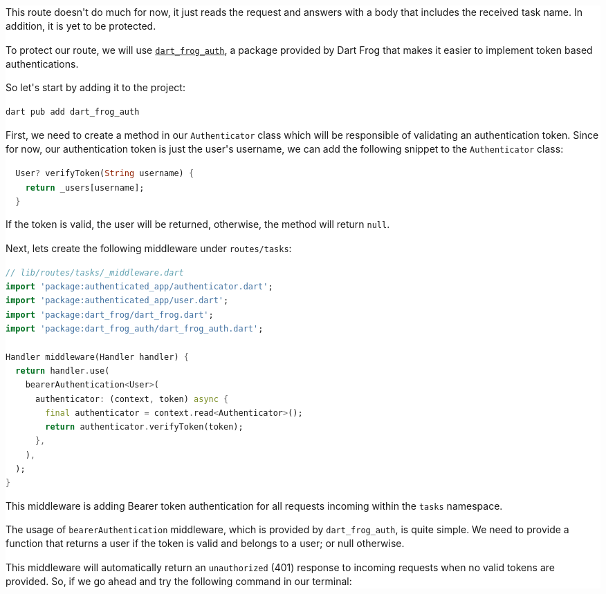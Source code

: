 This route doesn't do much for now, it just reads the request and answers with a body that includes the
received task name. In addition, it is yet to be protected.

To protect our route, we will use [`dart_frog_auth`](https://pub.dev/packages/dart_frog_auth), a
package provided by Dart Frog that makes it easier to implement token based authentications.

So let's start by adding it to the project:

```bash
dart pub add dart_frog_auth
```

First, we need to create a method in our `Authenticator` class which will be responsible of validating
an authentication token. Since for now, our authentication token is just the user's username,
we can add the following snippet to the `Authenticator` class:

```dart
  User? verifyToken(String username) {
    return _users[username];
  }
```

If the token is valid, the user will be returned, otherwise, the method will return `null`.

Next, lets create the following middleware under `routes/tasks`:

```dart
// lib/routes/tasks/_middleware.dart
import 'package:authenticated_app/authenticator.dart';
import 'package:authenticated_app/user.dart';
import 'package:dart_frog/dart_frog.dart';
import 'package:dart_frog_auth/dart_frog_auth.dart';

Handler middleware(Handler handler) {
  return handler.use(
    bearerAuthentication<User>(
      authenticator: (context, token) async {
        final authenticator = context.read<Authenticator>();
        return authenticator.verifyToken(token);
      },
    ),
  );
}
```

This middleware is adding Bearer token authentication for all requests incoming within the `tasks` namespace.

The usage of `bearerAuthentication` middleware, which is provided by `dart_frog_auth`, is quite simple.
We need to provide a function that returns a user if the token is valid and belongs to a user; or null otherwise.

This middleware will automatically return an `unauthorized` (401) response to incoming requests when
no valid tokens are provided. So, if we go ahead and try the following command in our terminal:
